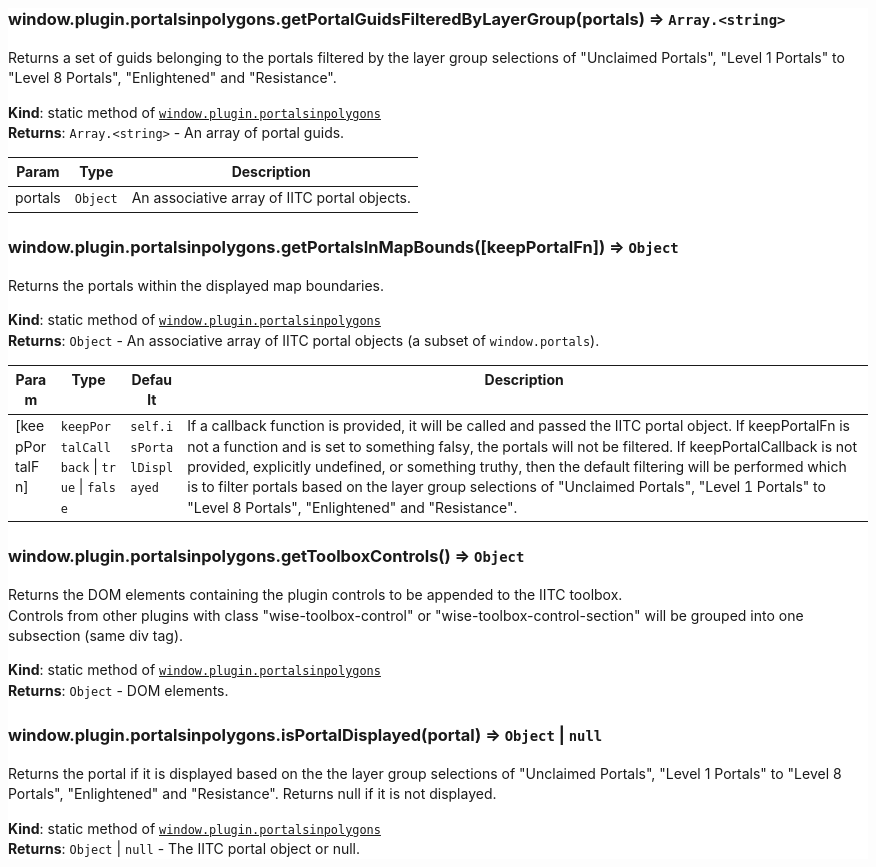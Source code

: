 ### window.plugin.portalsinpolygons.getPortalGuidsFilteredByLayerGroup(portals) ⇒ <code>Array.&lt;string&gt;</code>
Returns a set of guids belonging to the portals filtered by the layer group selections of
"Unclaimed Portals", "Level 1 Portals" to "Level 8 Portals", "Enlightened" and "Resistance".

**Kind**: static method of <code>[window.plugin.portalsinpolygons](#window.plugin.portalsinpolygons(2))</code>  
**Returns**: <code>Array.&lt;string&gt;</code> - An array of portal guids.  

| Param | Type | Description |
| --- | --- | --- |
| portals | <code>Object</code> | An associative array of IITC portal objects. |

<a name="window.plugin.portalsinpolygons(2).getPortalsInMapBounds"></a>

### window.plugin.portalsinpolygons.getPortalsInMapBounds([keepPortalFn]) ⇒ <code>Object</code>
Returns the portals within the displayed map boundaries.

**Kind**: static method of <code>[window.plugin.portalsinpolygons](#window.plugin.portalsinpolygons(2))</code>  
**Returns**: <code>Object</code> - An associative array of IITC portal objects (a subset of `window.portals`).  

| Param | Type | Default | Description |
| --- | --- | --- | --- |
| [keepPortalFn] | <code>keepPortalCallback</code> &#124; <code>true</code> &#124; <code>false</code> | <code>self.isPortalDisplayed</code> | If a callback function is  provided, it will be called and passed the IITC portal object. If keepPortalFn is not a function and is set to  something falsy, the portals will not be filtered.  If keepPortalCallback is not provided, explicitly 	undefined, or something truthy, then the default filtering will be  performed which is to filter portals based on the layer group selections of "Unclaimed Portals", 	"Level 1 Portals" to "Level 8 Portals", "Enlightened" and "Resistance". |

<a name="window.plugin.portalsinpolygons(2).getToolboxControls"></a>

### window.plugin.portalsinpolygons.getToolboxControls() ⇒ <code>Object</code>
Returns the DOM elements containing the plugin controls to be appended to the IITC toolbox.
<br>
Controls from other plugins with class "wise-toolbox-control" or "wise-toolbox-control-section" will be grouped
into one subsection (same div tag).

**Kind**: static method of <code>[window.plugin.portalsinpolygons](#window.plugin.portalsinpolygons(2))</code>  
**Returns**: <code>Object</code> - DOM elements.  
<a name="window.plugin.portalsinpolygons(2).isPortalDisplayed"></a>

### window.plugin.portalsinpolygons.isPortalDisplayed(portal) ⇒ <code>Object</code> &#124; <code>null</code>
Returns the portal if it is displayed based on the the layer group selections of "Unclaimed Portals",
"Level 1 Portals" to "Level 8 Portals", "Enlightened" and "Resistance".  Returns null if it is not
displayed.

**Kind**: static method of <code>[window.plugin.portalsinpolygons](#window.plugin.portalsinpolygons(2))</code>  
**Returns**: <code>Object</code> &#124; <code>null</code> - The IITC portal object or null.  
